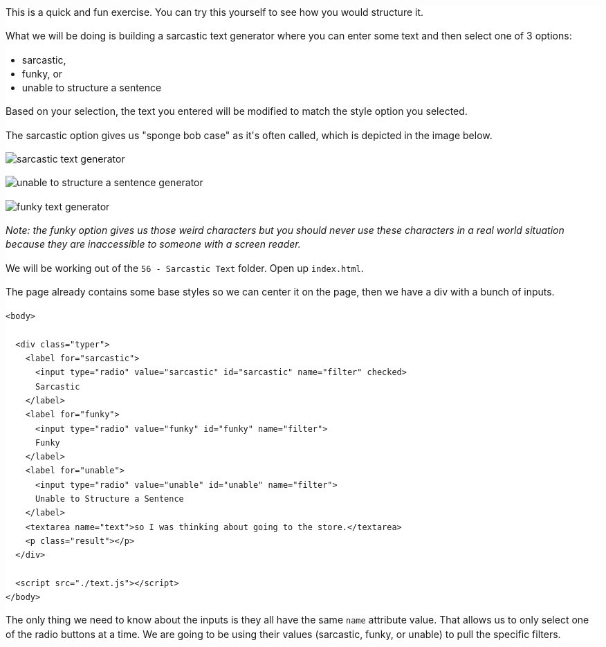 This is a quick and fun exercise. You can try this yourself to see how you would structure it.

What we will be doing is building a sarcastic text generator where you can enter some text and then select one of 3 options:

-   sarcastic,
-   funky, or
-   unable to structure a sentence

Based on your selection, the text you entered will be modified to match the style option you selected.

The sarcastic option gives us "sponge bob case" as it's often called, which is depicted in the image below.

  ![sarcastic text generator](https://wesbos.com/static/4d922604addc53aa4a4522e7b89917c5/7de01/783.png "sarcastic text generator")

  ![unable to structure a sentence generator](https://wesbos.com/static/c649b8fe40e1a8153ff3a71d8dd1fc27/d48f1/782.png "unable to structure a sentence generator")

  ![funky text generator](https://wesbos.com/static/d67fe4ca1c01701e1c06cabd20444fb2/20982/784.png "funky text generator")

_Note: the funky option gives us those weird characters but you should never use these characters in a real world situation because they are inaccessible to someone with a screen reader._

We will be working out of the `56 - Sarcastic Text` folder. Open up `index.html`.

The page already contains some base styles so we can center it on the page, then we have a div with a bunch of inputs.

```
<body>

  <div class="typer">
    <label for="sarcastic">
      <input type="radio" value="sarcastic" id="sarcastic" name="filter" checked>
      Sarcastic
    </label>
    <label for="funky">
      <input type="radio" value="funky" id="funky" name="filter">
      Funky
    </label>
    <label for="unable">
      <input type="radio" value="unable" id="unable" name="filter">
      Unable to Structure a Sentence
    </label>
    <textarea name="text">so I was thinking about going to the store.</textarea>
    <p class="result"></p>
  </div>

  <script src="./text.js"></script>
</body>
```

The only thing we need to know about the inputs is they all have the same `name` attribute value. That allows us to only select one of the radio buttons at a time. We are going to be using their values (sarcastic, funky, or unable) to pull the specific filters.
